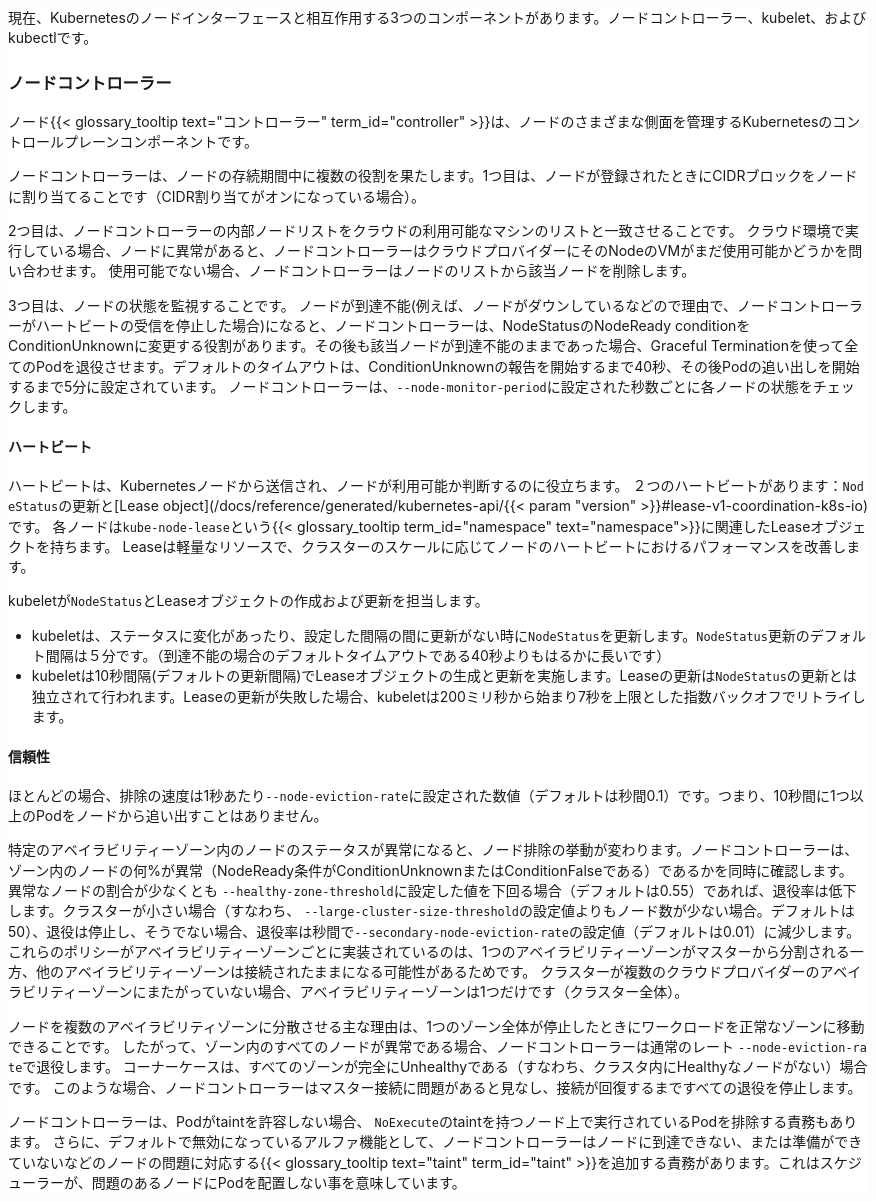 現在、Kubernetesのノードインターフェースと相互作用する3つのコンポーネントがあります。ノードコントローラー、kubelet、およびkubectlです。

### ノードコントローラー

ノード{{< glossary_tooltip text="コントローラー" term_id="controller" >}}は、ノードのさまざまな側面を管理するKubernetesのコントロールプレーンコンポーネントです。

ノードコントローラーは、ノードの存続期間中に複数の役割を果たします。1つ目は、ノードが登録されたときにCIDRブロックをノードに割り当てることです（CIDR割り当てがオンになっている場合）。

2つ目は、ノードコントローラーの内部ノードリストをクラウドの利用可能なマシンのリストと一致させることです。
クラウド環境で実行している場合、ノードに異常があると、ノードコントローラーはクラウドプロバイダーにそのNodeのVMがまだ使用可能かどうかを問い合わせます。
使用可能でない場合、ノードコントローラーはノードのリストから該当ノードを削除します。

3つ目は、ノードの状態を監視することです。
ノードが到達不能(例えば、ノードがダウンしているなどので理由で、ノードコントローラーがハートビートの受信を停止した場合)になると、ノードコントローラーは、NodeStatusのNodeReady conditionをConditionUnknownに変更する役割があります。その後も該当ノードが到達不能のままであった場合、Graceful Terminationを使って全てのPodを退役させます。デフォルトのタイムアウトは、ConditionUnknownの報告を開始するまで40秒、その後Podの追い出しを開始するまで5分に設定されています。
ノードコントローラーは、`--node-monitor-period`に設定された秒数ごとに各ノードの状態をチェックします。

#### ハートビート
ハートビートは、Kubernetesノードから送信され、ノードが利用可能か判断するのに役立ちます。
２つのハートビートがあります：`NodeStatus`の更新と[Lease object](/docs/reference/generated/kubernetes-api/{{< param "version" >}}#lease-v1-coordination-k8s-io)です。
各ノードは`kube-node-lease`という{{< glossary_tooltip term_id="namespace" text="namespace">}}に関連したLeaseオブジェクトを持ちます。
Leaseは軽量なリソースで、クラスターのスケールに応じてノードのハートビートにおけるパフォーマンスを改善します。

kubeletが`NodeStatus`とLeaseオブジェクトの作成および更新を担当します。

- kubeletは、ステータスに変化があったり、設定した間隔の間に更新がない時に`NodeStatus`を更新します。`NodeStatus`更新のデフォルト間隔は５分です。（到達不能の場合のデフォルトタイムアウトである40秒よりもはるかに長いです）
- kubeletは10秒間隔(デフォルトの更新間隔)でLeaseオブジェクトの生成と更新を実施します。Leaseの更新は`NodeStatus`の更新とは独立されて行われます。Leaseの更新が失敗した場合、kubeletは200ミリ秒から始まり7秒を上限とした指数バックオフでリトライします。

#### 信頼性

ほとんどの場合、排除の速度は1秒あたり`--node-eviction-rate`に設定された数値（デフォルトは秒間0.1）です。つまり、10秒間に1つ以上のPodをノードから追い出すことはありません。

特定のアベイラビリティーゾーン内のノードのステータスが異常になると、ノード排除の挙動が変わります。ノードコントローラーは、ゾーン内のノードの何%が異常（NodeReady条件がConditionUnknownまたはConditionFalseである）であるかを同時に確認します。
異常なノードの割合が少なくとも `--healthy-zone-threshold`に設定した値を下回る場合（デフォルトは0.55）であれば、退役率は低下します。クラスターが小さい場合（すなわち、 `--large-cluster-size-threshold`の設定値よりもノード数が少ない場合。デフォルトは50）、退役は停止し、そうでない場合、退役率は秒間で`--secondary-node-eviction-rate`の設定値（デフォルトは0.01）に減少します。
これらのポリシーがアベイラビリティーゾーンごとに実装されているのは、1つのアベイラビリティーゾーンがマスターから分割される一方、他のアベイラビリティーゾーンは接続されたままになる可能性があるためです。
クラスターが複数のクラウドプロバイダーのアベイラビリティーゾーンにまたがっていない場合、アベイラビリティーゾーンは1つだけです（クラスター全体）。

ノードを複数のアベイラビリティゾーンに分散させる主な理由は、1つのゾーン全体が停止したときにワークロードを正常なゾーンに移動できることです。
したがって、ゾーン内のすべてのノードが異常である場合、ノードコントローラーは通常のレート `--node-eviction-rate`で退役します。
コーナーケースは、すべてのゾーンが完全にUnhealthyである（すなわち、クラスタ内にHealthyなノードがない）場合です。
このような場合、ノードコントローラーはマスター接続に問題があると見なし、接続が回復するまですべての退役を停止します。

ノードコントローラーは、Podがtaintを許容しない場合、 `NoExecute`のtaintを持つノード上で実行されているPodを排除する責務もあります。
さらに、デフォルトで無効になっているアルファ機能として、ノードコントローラーはノードに到達できない、または準備ができていないなどのノードの問題に対応する{{< glossary_tooltip text="taint" term_id="taint" >}}を追加する責務があります。これはスケジューラーが、問題のあるノードにPodを配置しない事を意味しています。

